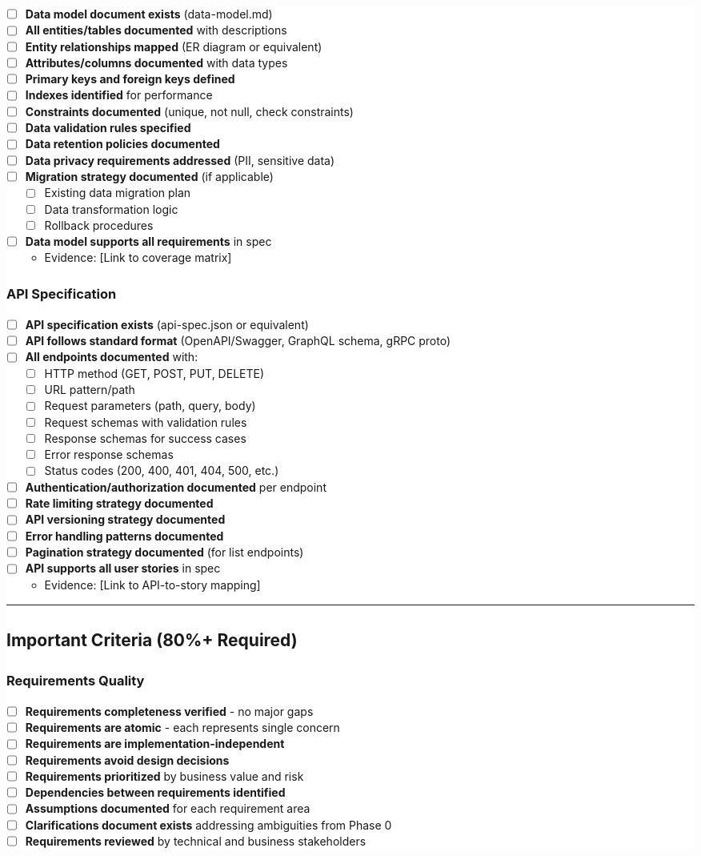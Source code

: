 - [ ] **Data model document exists** (data-model.md)
- [ ] **All entities/tables documented** with descriptions
- [ ] **Entity relationships mapped** (ER diagram or equivalent)
- [ ] **Attributes/columns documented** with data types
- [ ] **Primary keys and foreign keys defined**
- [ ] **Indexes identified** for performance
- [ ] **Constraints documented** (unique, not null, check constraints)
- [ ] **Data validation rules specified**
- [ ] **Data retention policies documented**
- [ ] **Data privacy requirements addressed** (PII, sensitive data)
- [ ] **Migration strategy documented** (if applicable)
  - [ ] Existing data migration plan
  - [ ] Data transformation logic
  - [ ] Rollback procedures
- [ ] **Data model supports all requirements** in spec
  - Evidence: [Link to coverage matrix]

### API Specification

- [ ] **API specification exists** (api-spec.json or equivalent)
- [ ] **API follows standard format** (OpenAPI/Swagger, GraphQL schema, gRPC proto)
- [ ] **All endpoints documented** with:
  - [ ] HTTP method (GET, POST, PUT, DELETE)
  - [ ] URL pattern/path
  - [ ] Request parameters (path, query, body)
  - [ ] Request schemas with validation rules
  - [ ] Response schemas for success cases
  - [ ] Error response schemas
  - [ ] Status codes (200, 400, 401, 404, 500, etc.)
- [ ] **Authentication/authorization documented** per endpoint
- [ ] **Rate limiting strategy documented**
- [ ] **API versioning strategy documented**
- [ ] **Error handling patterns documented**
- [ ] **Pagination strategy documented** (for list endpoints)
- [ ] **API supports all user stories** in spec
  - Evidence: [Link to API-to-story mapping]

---

## Important Criteria (80%+ Required)

### Requirements Quality

- [ ] **Requirements completeness verified** - no major gaps
- [ ] **Requirements are atomic** - each represents single concern
- [ ] **Requirements are implementation-independent**
- [ ] **Requirements avoid design decisions**
- [ ] **Requirements prioritized** by business value and risk
- [ ] **Dependencies between requirements identified**
- [ ] **Assumptions documented** for each requirement area
- [ ] **Clarifications document exists** addressing ambiguities from Phase 0
- [ ] **Requirements reviewed** by technical and business stakeholders
